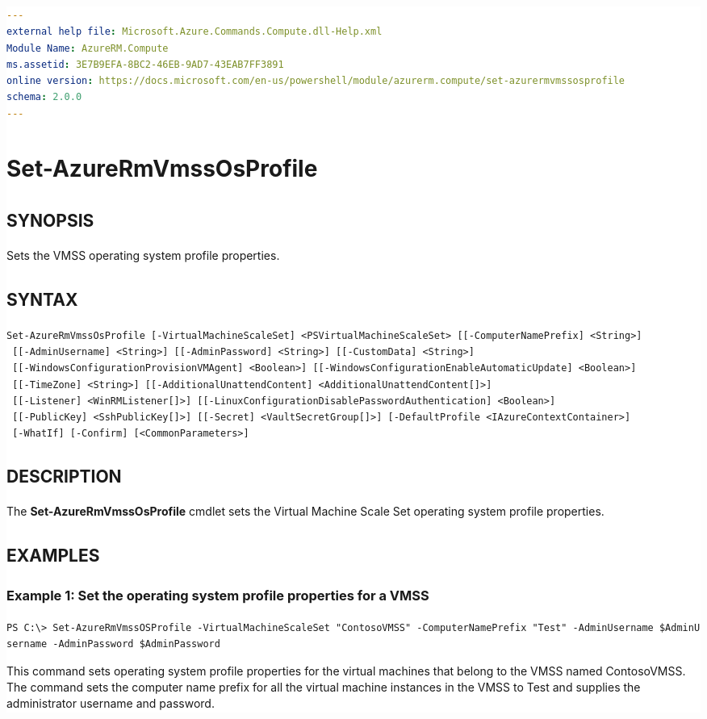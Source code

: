 ```yaml
---
external help file: Microsoft.Azure.Commands.Compute.dll-Help.xml
Module Name: AzureRM.Compute
ms.assetid: 3E7B9EFA-8BC2-46EB-9AD7-43EAB7FF3891
online version: https://docs.microsoft.com/en-us/powershell/module/azurerm.compute/set-azurermvmssosprofile
schema: 2.0.0
---
```


# Set-AzureRmVmssOsProfile

## SYNOPSIS
Sets the VMSS operating system profile properties.

## SYNTAX

```
Set-AzureRmVmssOsProfile [-VirtualMachineScaleSet] <PSVirtualMachineScaleSet> [[-ComputerNamePrefix] <String>]
 [[-AdminUsername] <String>] [[-AdminPassword] <String>] [[-CustomData] <String>]
 [[-WindowsConfigurationProvisionVMAgent] <Boolean>] [[-WindowsConfigurationEnableAutomaticUpdate] <Boolean>]
 [[-TimeZone] <String>] [[-AdditionalUnattendContent] <AdditionalUnattendContent[]>]
 [[-Listener] <WinRMListener[]>] [[-LinuxConfigurationDisablePasswordAuthentication] <Boolean>]
 [[-PublicKey] <SshPublicKey[]>] [[-Secret] <VaultSecretGroup[]>] [-DefaultProfile <IAzureContextContainer>]
 [-WhatIf] [-Confirm] [<CommonParameters>]
```

## DESCRIPTION
The **Set-AzureRmVmssOsProfile** cmdlet sets the Virtual Machine Scale Set operating system profile properties.

## EXAMPLES

### Example 1: Set the operating system profile properties for a VMSS
```
PS C:\> Set-AzureRmVmssOSProfile -VirtualMachineScaleSet "ContosoVMSS" -ComputerNamePrefix "Test" -AdminUsername $AdminUsername -AdminPassword $AdminPassword
```

This command sets operating system profile properties for the virtual machines that belong to the VMSS named ContosoVMSS.
The command sets the computer name prefix for all the virtual machine instances in the VMSS to Test and supplies the administrator username and password.
